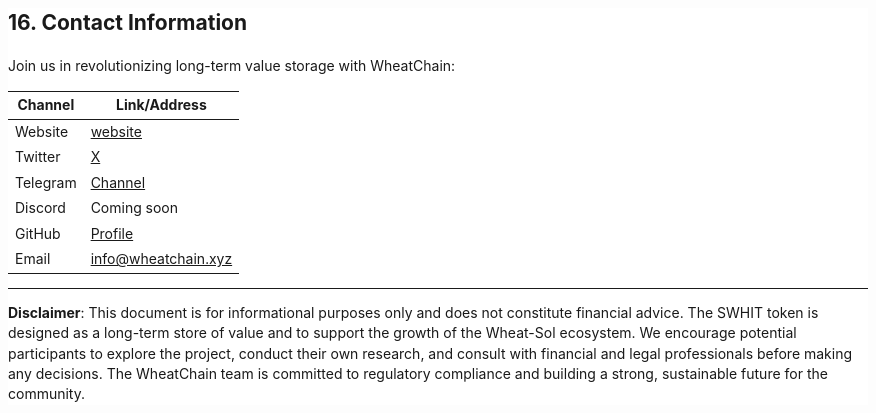 

## 16. Contact Information

Join us in revolutionizing long-term value storage with WheatChain:

| Channel | Link/Address |
|---------|--------------|
| Website | [website](https://wheatchain.xyz) |
| Twitter | [X](https://x.com/wheat_linea?t=uYAmigt6Zsaks7p0NeofPw&s=09) |
| Telegram | [Channel](https://t.me/swhit_tg) |
| Discord | Coming soon |
| GitHub | [Profile](https://github.com/wheat-eco) |
| Email | info@wheatchain.xyz |

---

**Disclaimer**: This document is for informational purposes only and does not constitute financial advice. The SWHIT token is designed as a long-term store of value and to support the growth of the Wheat-Sol ecosystem. We encourage potential participants to explore the project, conduct their own research, and consult with financial and legal professionals before making any decisions. The WheatChain team is committed to regulatory compliance and building a strong, sustainable future for the community.
